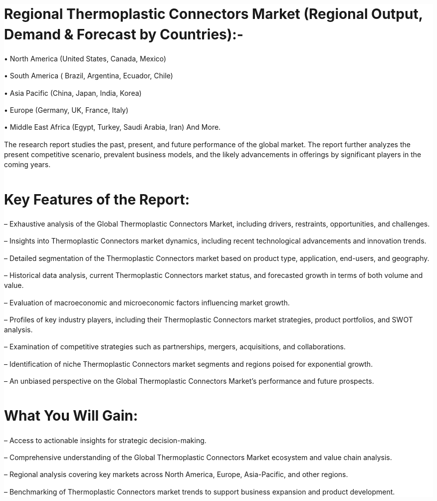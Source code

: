 # <strong>Regional Thermoplastic Connectors Market (Regional Output, Demand &amp; Forecast by Countries):-</strong>

• North America (United States, Canada, Mexico)

• South America ( Brazil, Argentina, Ecuador, Chile)

• Asia Pacific (China, Japan, India, Korea)

• Europe (Germany, UK, France, Italy)

• Middle East Africa (Egypt, Turkey, Saudi Arabia, Iran) And More.

The research report studies the past, present, and future performance of the global market. The report further analyzes the present competitive scenario, prevalent business models, and the likely advancements in offerings by significant players in the coming years.

# <strong>Key Features of the Report:</strong>

– Exhaustive analysis of the Global Thermoplastic Connectors Market, including drivers, restraints, opportunities, and challenges.

– Insights into Thermoplastic Connectors market dynamics, including recent technological advancements and innovation trends.

– Detailed segmentation of the Thermoplastic Connectors market based on product type, application, end-users, and geography.

– Historical data analysis, current Thermoplastic Connectors market status, and forecasted growth in terms of both volume and value.

– Evaluation of macroeconomic and microeconomic factors influencing market growth.

– Profiles of key industry players, including their Thermoplastic Connectors market strategies, product portfolios, and SWOT analysis.

– Examination of competitive strategies such as partnerships, mergers, acquisitions, and collaborations.

– Identification of niche Thermoplastic Connectors market segments and regions poised for exponential growth.

– An unbiased perspective on the Global Thermoplastic Connectors Market’s performance and future prospects.

# <strong>What You Will Gain:</strong>

– Access to actionable insights for strategic decision-making.

– Comprehensive understanding of the Global Thermoplastic Connectors Market ecosystem and value chain analysis.

– Regional analysis covering key markets across North America, Europe, Asia-Pacific, and other regions.

– Benchmarking of Thermoplastic Connectors market trends to support business expansion and product development.
